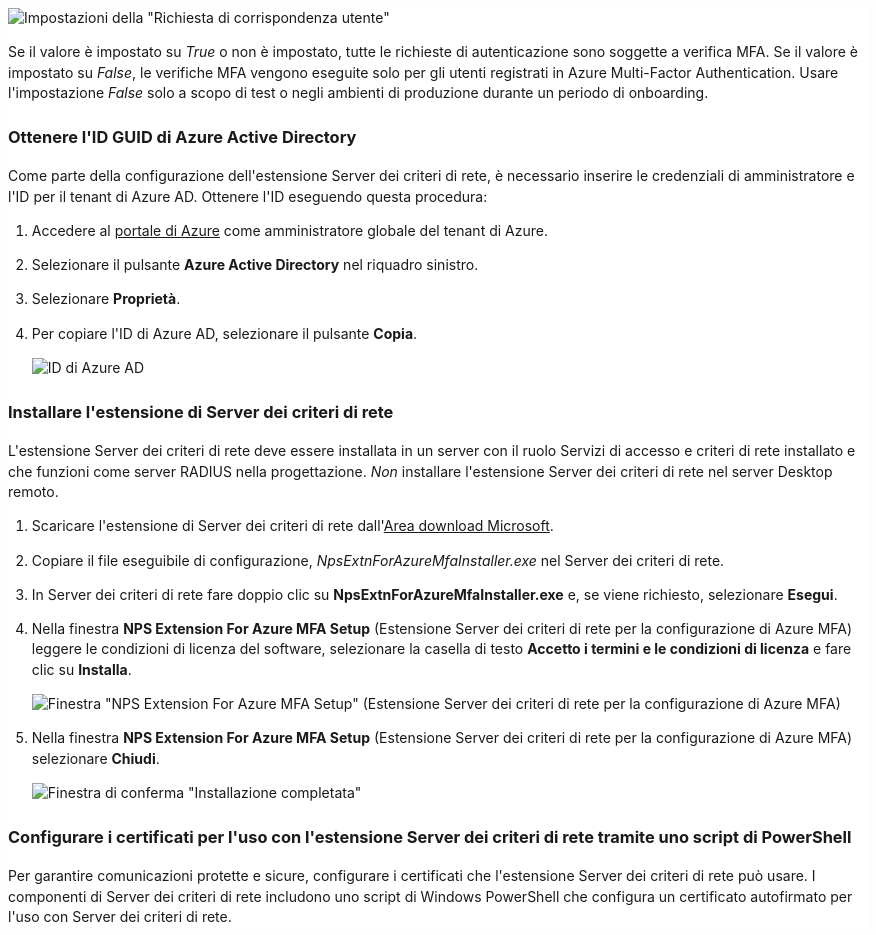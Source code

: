![Impostazioni della "Richiesta di corrispondenza utente"](./media/howto-mfa-nps-extension-vpn/image34.png)
 
Se il valore è impostato su *True* o non è impostato, tutte le richieste di autenticazione sono soggette a verifica MFA. Se il valore è impostato su *False*, le verifiche MFA vengono eseguite solo per gli utenti registrati in Azure Multi-Factor Authentication. Usare l'impostazione *False* solo a scopo di test o negli ambienti di produzione durante un periodo di onboarding.

### <a name="obtain-the-azure-active-directory-guid-id"></a>Ottenere l'ID GUID di Azure Active Directory

Come parte della configurazione dell'estensione Server dei criteri di rete, è necessario inserire le credenziali di amministratore e l'ID per il tenant di Azure AD. Ottenere l'ID eseguendo questa procedura:

1. Accedere al [portale di Azure](https://portal.azure.com) come amministratore globale del tenant di Azure.

2. Selezionare il pulsante **Azure Active Directory** nel riquadro sinistro.

3. Selezionare **Proprietà**.

4. Per copiare l'ID di Azure AD, selezionare il pulsante **Copia**.
 
    ![ID di Azure AD](./media/howto-mfa-nps-extension-vpn/image35.png)

### <a name="install-the-nps-extension"></a>Installare l'estensione di Server dei criteri di rete
L'estensione Server dei criteri di rete deve essere installata in un server con il ruolo Servizi di accesso e criteri di rete installato e che funzioni come server RADIUS nella progettazione. *Non* installare l'estensione Server dei criteri di rete nel server Desktop remoto.

1. Scaricare l'estensione di Server dei criteri di rete dall'[Area download Microsoft](https://aka.ms/npsmfa). 

2. Copiare il file eseguibile di configurazione, *NpsExtnForAzureMfaInstaller.exe* nel Server dei criteri di rete.

3. In Server dei criteri di rete fare doppio clic su **NpsExtnForAzureMfaInstaller.exe** e, se viene richiesto, selezionare **Esegui**.

4. Nella finestra **NPS Extension For Azure MFA Setup** (Estensione Server dei criteri di rete per la configurazione di Azure MFA) leggere le condizioni di licenza del software, selezionare la casella di testo **Accetto i termini e le condizioni di licenza** e fare clic su **Installa**.

    ![Finestra "NPS Extension For Azure MFA Setup" (Estensione Server dei criteri di rete per la configurazione di Azure MFA)](./media/howto-mfa-nps-extension-vpn/image36.png)
 
5. Nella finestra **NPS Extension For Azure MFA Setup** (Estensione Server dei criteri di rete per la configurazione di Azure MFA) selezionare **Chiudi**.  

    ![Finestra di conferma "Installazione completata"](./media/howto-mfa-nps-extension-vpn/image37.png) 
 
### <a name="configure-certificates-for-use-with-the-nps-extension-by-using-a-powershell-script"></a>Configurare i certificati per l'uso con l'estensione Server dei criteri di rete tramite uno script di PowerShell
Per garantire comunicazioni protette e sicure, configurare i certificati che l'estensione Server dei criteri di rete può usare. I componenti di Server dei criteri di rete includono uno script di Windows PowerShell che configura un certificato autofirmato per l'uso con Server dei criteri di rete. 

